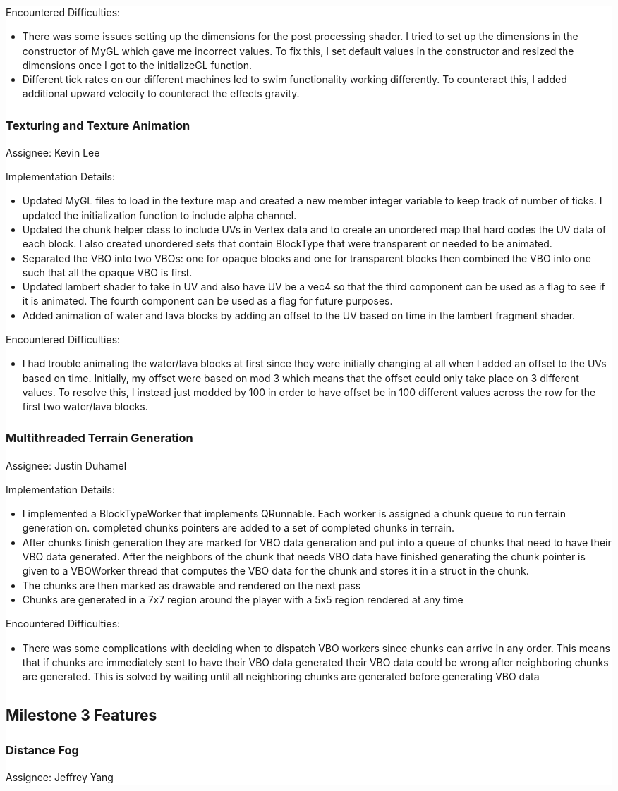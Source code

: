 Encountered Difficulties:
- There was some issues setting up the dimensions for the post processing shader. I tried to set up the dimensions in the constructor of MyGL which gave me incorrect values. To fix this, I set default values in the constructor and resized the dimensions once I got to the initializeGL function.
- Different tick rates on our different machines led to swim functionality working differently. To counteract this, I added additional upward velocity to counteract the effects gravity.

### Texturing and Texture Animation
Assignee: Kevin Lee

Implementation Details:
- Updated MyGL files to load in the texture map and created a new member integer variable to keep track of number of ticks. I updated the initialization function to include alpha channel.
- Updated the chunk helper class to include UVs in Vertex data and to create an unordered map that hard codes the UV data of each block. I also created unordered sets that contain BlockType that were transparent or needed to be animated. 
- Separated the VBO into two VBOs: one for opaque blocks and one for transparent blocks then combined the VBO into one such that all the opaque VBO is first.
- Updated lambert shader to take in UV and also have UV be a vec4 so that the third component can be used as a flag to see if it is animated. The fourth component can be used as a flag for future purposes.
- Added animation of water and lava blocks by adding an offset to the UV based on time in the lambert fragment shader.

Encountered Difficulties:
- I had trouble animating the water/lava blocks at first since they were initially changing at all when I added an offset to the UVs based on time. Initially, my offset were based on mod 3 which means that the offset could only take place on 3 different values. To resolve this, I instead just modded by 100 in order to have offset be in 100 different values across the row for the first two water/lava blocks.

### Multithreaded Terrain Generation
Assignee: Justin Duhamel

Implementation Details:
- I implemented a BlockTypeWorker that implements QRunnable. Each worker is assigned a chunk queue to run terrain generation on. completed chunks pointers are added to a set of completed chunks in terrain.
- After chunks finish generation they are marked for VBO data generation and put into a queue of chunks that need to have their VBO data generated. After the neighbors of the chunk that needs VBO data have finished generating the chunk pointer is given to a VBOWorker thread that computes the VBO data for the chunk and stores it in a struct in the chunk. 
- The chunks are then marked as drawable and rendered on the next pass
- Chunks are generated in a 7x7 region around the player with a 5x5 region rendered at any time

Encountered Difficulties:
- There was some complications with deciding when to dispatch VBO workers since chunks can arrive in any order. This means that if chunks are immediately sent to have their VBO data generated their VBO data could be wrong after neighboring chunks are generated. This is solved by waiting until all neighboring chunks are generated before generating VBO data


## Milestone 3 Features
### Distance Fog
Assignee: Jeffrey Yang

